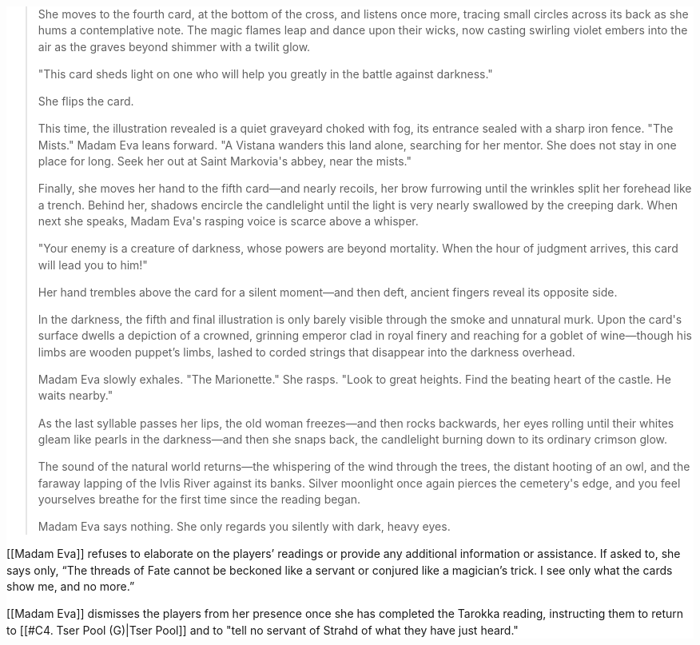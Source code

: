 > She moves to the fourth card, at the bottom of the cross, and listens once more, tracing small circles across its back as she hums a contemplative note. The magic flames leap and dance upon their wicks, now casting swirling violet embers into the air as the graves beyond shimmer with a twilit glow.
> 
> "This card sheds light on one who will help you greatly in the battle against darkness."
> 
> She flips the card.
> 
> This time, the illustration revealed is a quiet graveyard choked with fog, its entrance sealed with a sharp iron fence. "The Mists." Madam Eva leans forward. "A Vistana wanders this land alone, searching for her mentor. She does not stay in one place for long. Seek her out at Saint Markovia's abbey, near the mists."
> 
> Finally, she moves her hand to the fifth card—and nearly recoils, her brow furrowing until the wrinkles split her forehead like a trench. Behind her, shadows encircle the candlelight until the light is very nearly swallowed by the creeping dark. When next she speaks, Madam Eva's rasping voice is scarce above a whisper.
> 
> "Your enemy is a creature of darkness, whose powers are beyond mortality. When the hour of judgment arrives, this card will lead you to him!"
> 
> Her hand trembles above the card for a silent moment—and then deft, ancient fingers reveal its opposite side.
> 
> In the darkness, the fifth and final illustration is only barely visible through the smoke and unnatural murk. Upon the card's surface dwells a depiction of a crowned, grinning emperor clad in royal finery and reaching for a goblet of wine—though his limbs are wooden puppet’s limbs, lashed to corded strings that disappear into the darkness overhead.
> 
> Madam Eva slowly exhales. "The Marionette." She rasps. "Look to great heights. Find the beating heart of the castle. He waits nearby."
> 
> As the last syllable passes her lips, the old woman freezes—and then rocks backwards, her eyes rolling until their whites gleam like pearls in the darkness—and then she snaps back, the candlelight burning down to its ordinary crimson glow.
> 
> The sound of the natural world returns—the whispering of the wind through the trees, the distant hooting of an owl, and the faraway lapping of the Ivlis River against its banks. Silver moonlight once again pierces the cemetery's edge, and you feel yourselves breathe for the first time since the reading began.
> 
> Madam Eva says nothing. She only regards you silently with dark, heavy eyes.

[[Madam Eva]] refuses to elaborate on the players’ readings or provide any additional information or assistance. If asked to, she says only, “The threads of Fate cannot be beckoned like a servant or conjured like a magician’s trick. I see only what the cards show me, and no more.”

[[Madam Eva]] dismisses the players from her presence once she has completed the Tarokka reading, instructing them to return to [[#C4. Tser Pool (G)|Tser Pool]] and to "tell no servant of Strahd of what they have just heard."
